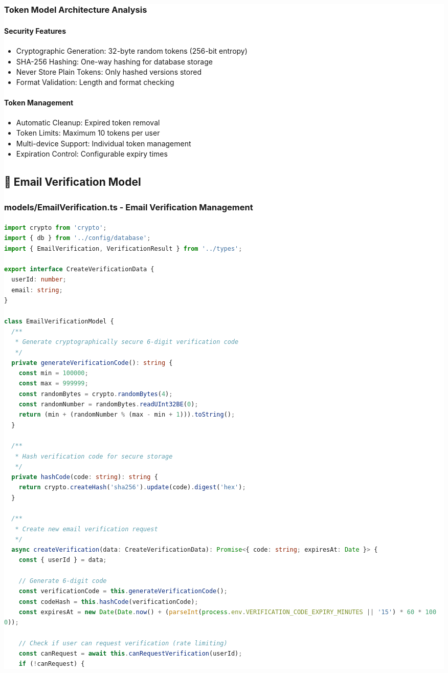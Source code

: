 ### Token Model Architecture Analysis
#### Security Features
- Cryptographic Generation: 32-byte random tokens (256-bit entropy)
- SHA-256 Hashing: One-way hashing for database storage
- Never Store Plain Tokens: Only hashed versions stored
- Format Validation: Length and format checking

#### Token Management
- Automatic Cleanup: Expired token removal
- Token Limits: Maximum 10 tokens per user
- Multi-device Support: Individual token management
- Expiration Control: Configurable expiry times

## 📧 Email Verification Model
### models/EmailVerification.ts - Email Verification Management
```typescript
import crypto from 'crypto';
import { db } from '../config/database';
import { EmailVerification, VerificationResult } from '../types';

export interface CreateVerificationData {
  userId: number;
  email: string;
}

class EmailVerificationModel {
  /**
   * Generate cryptographically secure 6-digit verification code
   */
  private generateVerificationCode(): string {
    const min = 100000;
    const max = 999999;
    const randomBytes = crypto.randomBytes(4);
    const randomNumber = randomBytes.readUInt32BE(0);
    return (min + (randomNumber % (max - min + 1))).toString();
  }

  /**
   * Hash verification code for secure storage
   */
  private hashCode(code: string): string {
    return crypto.createHash('sha256').update(code).digest('hex');
  }

  /**
   * Create new email verification request
   */
  async createVerification(data: CreateVerificationData): Promise<{ code: string; expiresAt: Date }> {
    const { userId } = data;
    
    // Generate 6-digit code
    const verificationCode = this.generateVerificationCode();
    const codeHash = this.hashCode(verificationCode);
    const expiresAt = new Date(Date.now() + (parseInt(process.env.VERIFICATION_CODE_EXPIRY_MINUTES || '15') * 60 * 1000));
    
    // Check if user can request verification (rate limiting)
    const canRequest = await this.canRequestVerification(userId);
    if (!canRequest) {
```